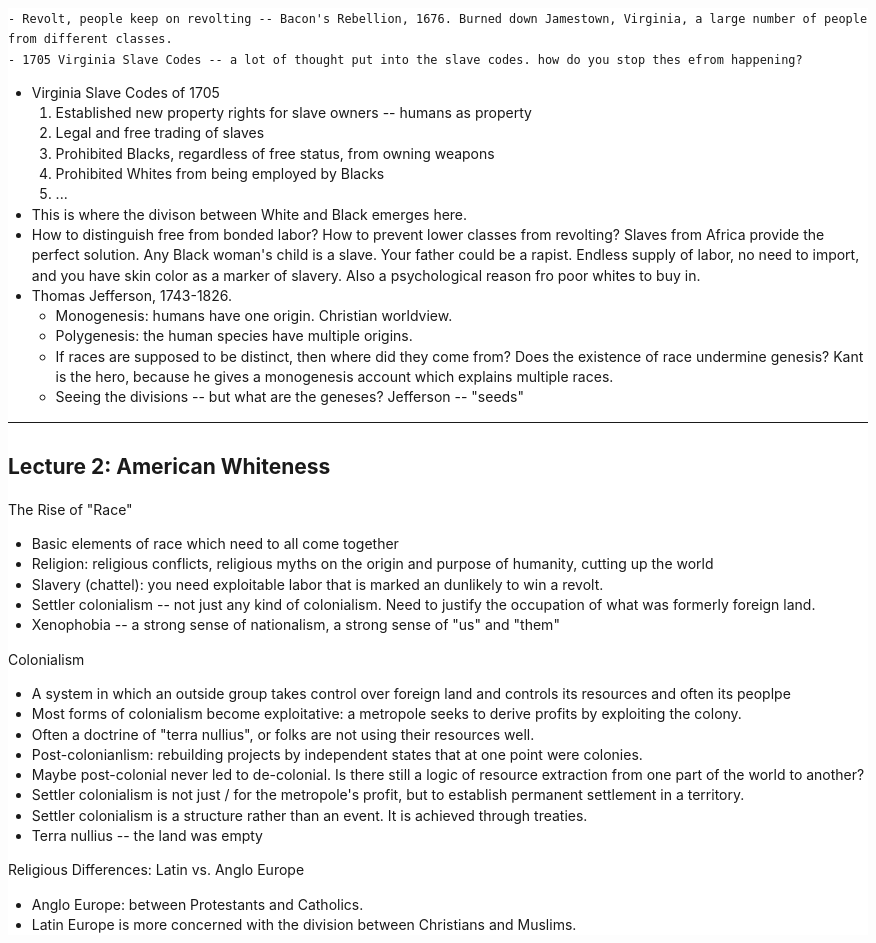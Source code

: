     - Revolt, people keep on revolting -- Bacon's Rebellion, 1676. Burned down Jamestown, Virginia, a large number of people from different classes.
    - 1705 Virginia Slave Codes -- a lot of thought put into the slave codes. how do you stop thes efrom happening?
  - Virginia Slave Codes of 1705
    1. Established new property rights for slave owners -- humans as property
    2. Legal and free trading of slaves
    3. Prohibited Blacks, regardless of free status, from owning weapons
    4. Prohibited Whites from being employed by Blacks
    5. ...
  - This is where the divison between White and Black emerges here.
  - How to distinguish free from bonded labor? How to prevent lower classes from revolting? Slaves from Africa provide the perfect solution. Any Black woman's child is a slave. Your father could be a rapist. Endless supply of labor, no need to import, and you have skin color as a marker of slavery. Also a psychological reason fro poor whites to buy in.
  - Thomas Jefferson, 1743-1826. 
    - Monogenesis: humans have one origin. Christian worldview.
    - Polygenesis: the human species have multiple origins.
    - If races are supposed to be distinct, then where did they come from? Does the existence of race undermine genesis? Kant is the hero, because he gives a monogenesis account which explains multiple races.
    - Seeing the divisions -- but what are the geneses? Jefferson -- "seeds"
  
---

## Lecture 2: American Whiteness

The Rise of "Race"
- Basic elements of race which need to all come together
- Religion: religious conflicts, religious myths on the origin and purpose of humanity, cutting up the world
- Slavery (chattel): you need exploitable labor that is marked an dunlikely to win a revolt.
- Settler colonialism -- not just any kind of colonialism. Need to justify the occupation of what was formerly foreign land.
- Xenophobia -- a strong sense of nationalism, a strong sense of "us" and "them"

Colonialism
- A system in which an outside group takes control over foreign land and controls its resources and often its peoplpe
- Most forms of colonialism become exploitative: a metropole seeks to derive profits by exploiting the colony.
- Often a doctrine of "terra nullius", or folks are not using their resources well.
- Post-colonianlism: rebuilding projects by independent states that at one point were colonies.
- Maybe post-colonial never led to de-colonial. Is there still a logic of resource extraction from one part of the world to another?
- Settler colonialism is not just / for the metropole's profit, but to establish permanent settlement in a territory.
- Settler colonialism is a structure rather than an event. It is achieved through treaties.
- Terra nullius -- the land was empty

Religious Differences: Latin vs. Anglo Europe
- Anglo Europe: between Protestants and Catholics.
- Latin Europe is more concerned with the division between Christians and Muslims.
